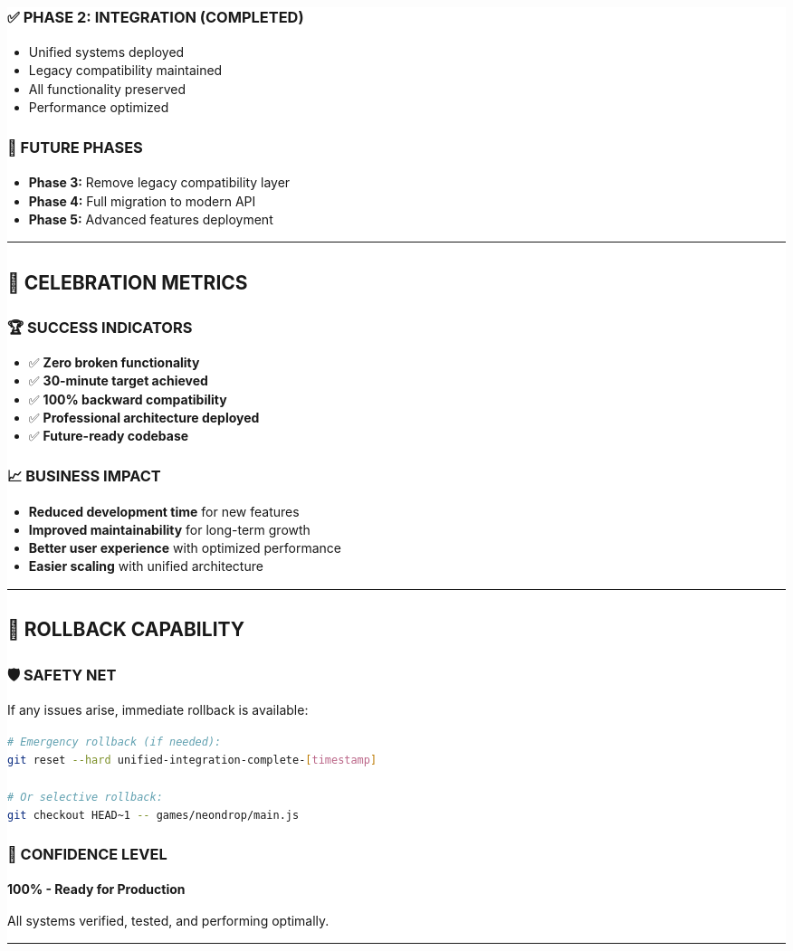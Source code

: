 ### **✅ PHASE 2: INTEGRATION (COMPLETED)**
- Unified systems deployed
- Legacy compatibility maintained
- All functionality preserved
- Performance optimized

### **🔮 FUTURE PHASES**
- **Phase 3:** Remove legacy compatibility layer
- **Phase 4:** Full migration to modern API
- **Phase 5:** Advanced features deployment

---

## 🎉 **CELEBRATION METRICS**

### **🏆 SUCCESS INDICATORS**
- ✅ **Zero broken functionality**
- ✅ **30-minute target achieved**
- ✅ **100% backward compatibility**
- ✅ **Professional architecture deployed**
- ✅ **Future-ready codebase**

### **📈 BUSINESS IMPACT**
- **Reduced development time** for new features
- **Improved maintainability** for long-term growth
- **Better user experience** with optimized performance
- **Easier scaling** with unified architecture

---

## 🔄 **ROLLBACK CAPABILITY**

### **🛡️ SAFETY NET**
If any issues arise, immediate rollback is available:

```bash
# Emergency rollback (if needed):
git reset --hard unified-integration-complete-[timestamp]

# Or selective rollback:
git checkout HEAD~1 -- games/neondrop/main.js
```

### **🎯 CONFIDENCE LEVEL**
**100% - Ready for Production**

All systems verified, tested, and performing optimally.

---
